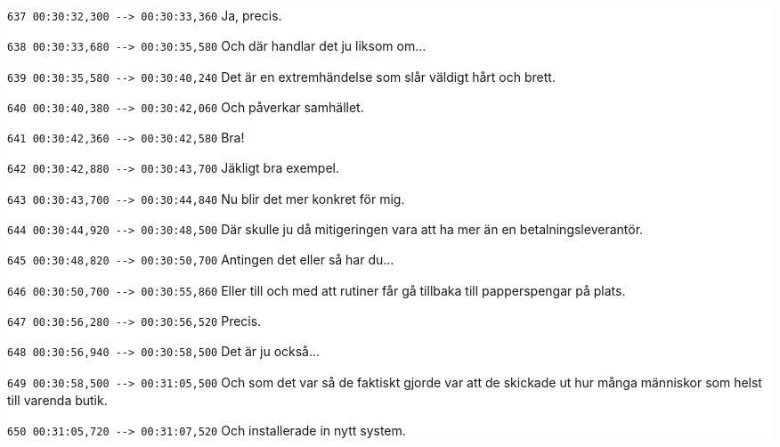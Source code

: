 

`637 00:30:32,300 --> 00:30:33,360`
Ja, precis.



`638 00:30:33,680 --> 00:30:35,580`
Och där handlar det ju liksom om...



`639 00:30:35,580 --> 00:30:40,240`
Det är en extremhändelse som slår väldigt hårt och brett.



`640 00:30:40,380 --> 00:30:42,060`
Och påverkar samhället.



`641 00:30:42,360 --> 00:30:42,580`
Bra\!



`642 00:30:42,880 --> 00:30:43,700`
Jäkligt bra exempel.



`643 00:30:43,700 --> 00:30:44,840`
Nu blir det mer konkret för mig.



`644 00:30:44,920 --> 00:30:48,500`
Där skulle ju då mitigeringen vara att ha mer än en betalningsleverantör.



`645 00:30:48,820 --> 00:30:50,700`
Antingen det eller så har du...



`646 00:30:50,700 --> 00:30:55,860`
Eller till och med att rutiner får gå tillbaka till papperspengar på plats.



`647 00:30:56,280 --> 00:30:56,520`
Precis.



`648 00:30:56,940 --> 00:30:58,500`
Det är ju också...



`649 00:30:58,500 --> 00:31:05,500`
Och som det var så de faktiskt gjorde var att de skickade ut hur många människor som helst till varenda butik.



`650 00:31:05,720 --> 00:31:07,520`
Och installerade in nytt system.
